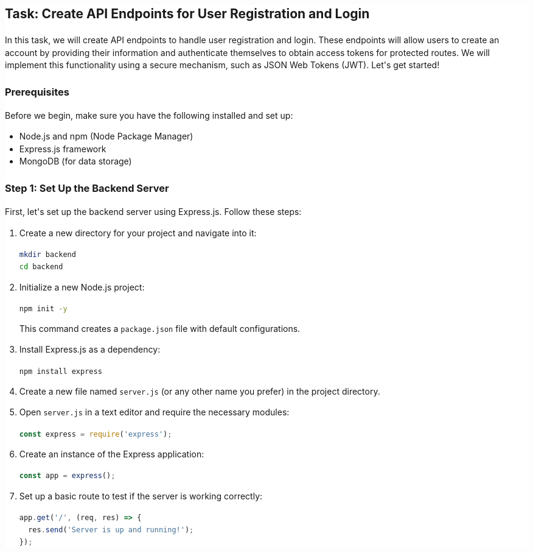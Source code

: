 

## Task: Create API Endpoints for User Registration and Login

In this task, we will create API endpoints to handle user registration and login. These endpoints will allow users to create an account by providing their information and authenticate themselves to obtain access tokens for protected routes. We will implement this functionality using a secure mechanism, such as JSON Web Tokens (JWT). Let's get started!

### Prerequisites

Before we begin, make sure you have the following installed and set up:

- Node.js and npm (Node Package Manager)
- Express.js framework
- MongoDB (for data storage)

### Step 1: Set Up the Backend Server

First, let's set up the backend server using Express.js. Follow these steps:

1. Create a new directory for your project and navigate into it:

   ```bash
   mkdir backend
   cd backend
   ```

2. Initialize a new Node.js project:

   ```bash
   npm init -y
   ```

   This command creates a `package.json` file with default configurations.

3. Install Express.js as a dependency:

   ```bash
   npm install express
   ```

4. Create a new file named `server.js` (or any other name you prefer) in the project directory.

5. Open `server.js` in a text editor and require the necessary modules:

   ```javascript
   const express = require('express');
   ```

6. Create an instance of the Express application:

   ```javascript
   const app = express();
   ```

7. Set up a basic route to test if the server is working correctly:

   ```javascript
   app.get('/', (req, res) => {
     res.send('Server is up and running!');
   });
   ```
